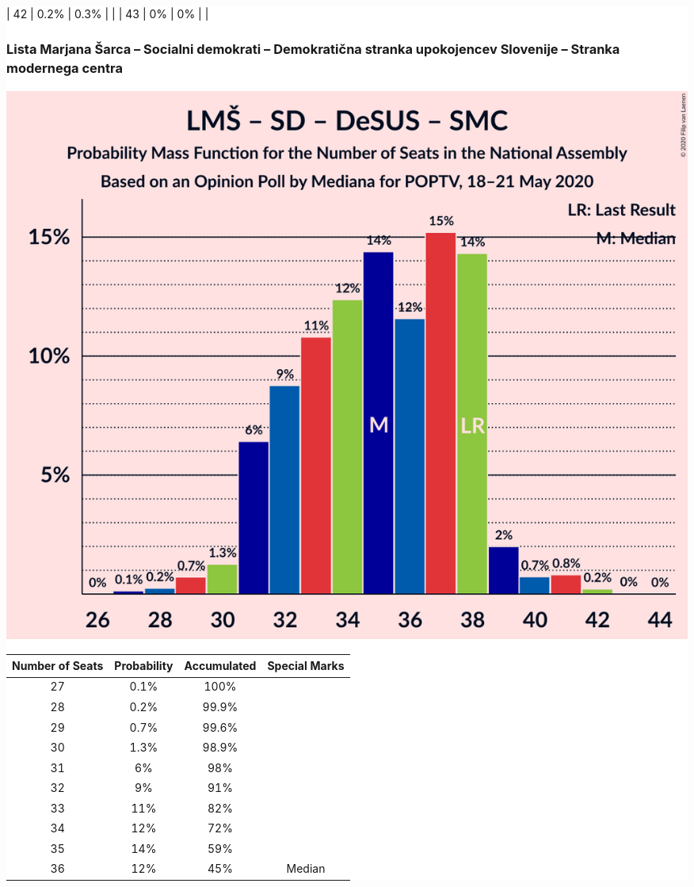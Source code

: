 | 42 | 0.2% | 0.3% |  |
| 43 | 0% | 0% |  |

### Lista Marjana Šarca – Socialni demokrati – Demokratična stranka upokojencev Slovenije – Stranka modernega centra

![Graph with seats probability mass function not yet produced](2020-05-21-Mediana-coalitions-seats-pmf-lmš–sd–desus–smc.png "Seats Probability Mass Function")

| Number of Seats | Probability | Accumulated | Special Marks |
|:---------------:|:-----------:|:-----------:|:-------------:|
| 27 | 0.1% | 100% |  |
| 28 | 0.2% | 99.9% |  |
| 29 | 0.7% | 99.6% |  |
| 30 | 1.3% | 98.9% |  |
| 31 | 6% | 98% |  |
| 32 | 9% | 91% |  |
| 33 | 11% | 82% |  |
| 34 | 12% | 72% |  |
| 35 | 14% | 59% |  |
| 36 | 12% | 45% | Median |